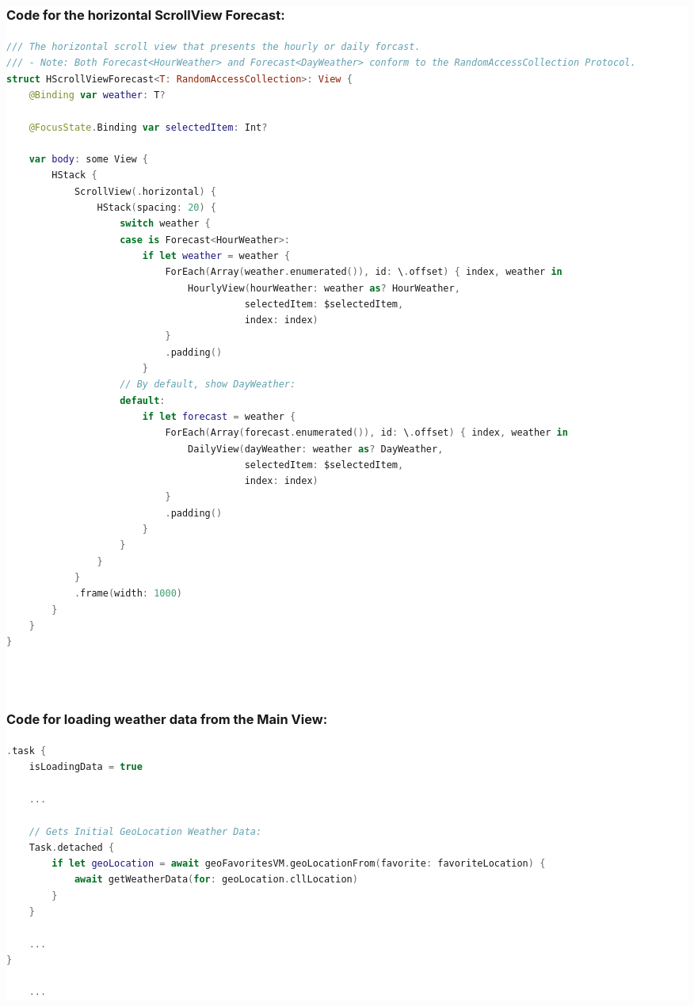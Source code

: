 
### Code for the horizontal ScrollView Forecast:
```swift
/// The horizontal scroll view that presents the hourly or daily forcast.
/// - Note: Both Forecast<HourWeather> and Forecast<DayWeather> conform to the RandomAccessCollection Protocol.
struct HScrollViewForecast<T: RandomAccessCollection>: View {
    @Binding var weather: T?
    
    @FocusState.Binding var selectedItem: Int?
    
    var body: some View {
        HStack {
            ScrollView(.horizontal) {
                HStack(spacing: 20) {
                    switch weather {
                    case is Forecast<HourWeather>:
                        if let weather = weather {
                            ForEach(Array(weather.enumerated()), id: \.offset) { index, weather in
                                HourlyView(hourWeather: weather as? HourWeather,
                                          selectedItem: $selectedItem,
                                          index: index)
                            }
                            .padding()
                        }
                    // By default, show DayWeather:
                    default:
                        if let forecast = weather {
                            ForEach(Array(forecast.enumerated()), id: \.offset) { index, weather in
                                DailyView(dayWeather: weather as? DayWeather,
                                          selectedItem: $selectedItem,
                                          index: index)
                            }
                            .padding()
                        }
                    }
                }
            }
            .frame(width: 1000)
        }
    }
}
```
<br></br>


### Code for loading weather data from the Main View:
```swift
.task {
	isLoadingData = true
	
	...
	
	// Gets Initial GeoLocation Weather Data:
	Task.detached {
		if let geoLocation = await geoFavoritesVM.geoLocationFrom(favorite: favoriteLocation) {
			await getWeatherData(for: geoLocation.cllLocation)
		}
	}
	
	...
}
		
	...
```